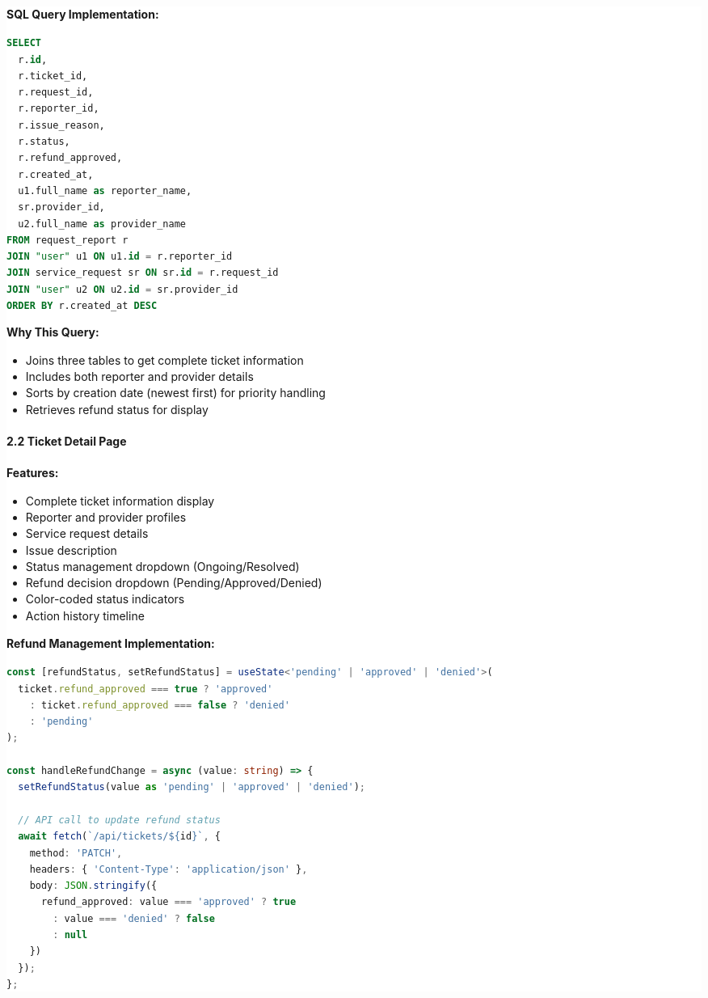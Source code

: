 **SQL Query Implementation:**
```sql
SELECT 
  r.id, 
  r.ticket_id, 
  r.request_id, 
  r.reporter_id, 
  r.issue_reason, 
  r.status, 
  r.refund_approved,
  r.created_at,
  u1.full_name as reporter_name,
  sr.provider_id,
  u2.full_name as provider_name
FROM request_report r
JOIN "user" u1 ON u1.id = r.reporter_id
JOIN service_request sr ON sr.id = r.request_id
JOIN "user" u2 ON u2.id = sr.provider_id
ORDER BY r.created_at DESC
```

**Why This Query:**
- Joins three tables to get complete ticket information
- Includes both reporter and provider details
- Sorts by creation date (newest first) for priority handling
- Retrieves refund status for display

#### 2.2 Ticket Detail Page

**Features:**
- Complete ticket information display
- Reporter and provider profiles
- Service request details
- Issue description
- Status management dropdown (Ongoing/Resolved)
- Refund decision dropdown (Pending/Approved/Denied)
- Color-coded status indicators
- Action history timeline

**Refund Management Implementation:**
```typescript
const [refundStatus, setRefundStatus] = useState<'pending' | 'approved' | 'denied'>(
  ticket.refund_approved === true ? 'approved' 
    : ticket.refund_approved === false ? 'denied' 
    : 'pending'
);

const handleRefundChange = async (value: string) => {
  setRefundStatus(value as 'pending' | 'approved' | 'denied');
  
  // API call to update refund status
  await fetch(`/api/tickets/${id}`, {
    method: 'PATCH',
    headers: { 'Content-Type': 'application/json' },
    body: JSON.stringify({ 
      refund_approved: value === 'approved' ? true 
        : value === 'denied' ? false 
        : null 
    })
  });
};
```
